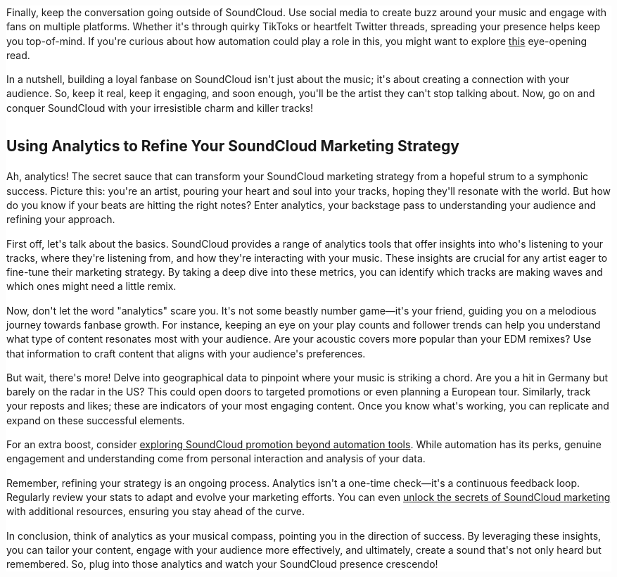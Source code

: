Finally, keep the conversation going outside of SoundCloud. Use social media to create buzz around your music and engage with fans on multiple platforms. Whether it's through quirky TikToks or heartfelt Twitter threads, spreading your presence helps keep you top-of-mind. If you're curious about how automation could play a role in this, you might want to explore [this](https://soundcloudbooster.com/blog/is-soundcloud-automation-the-future-of-music-marketing) eye-opening read.

In a nutshell, building a loyal fanbase on SoundCloud isn't just about the music; it's about creating a connection with your audience. So, keep it real, keep it engaging, and soon enough, you'll be the artist they can't stop talking about. Now, go on and conquer SoundCloud with your irresistible charm and killer tracks!

## Using Analytics to Refine Your SoundCloud Marketing Strategy

Ah, analytics! The secret sauce that can transform your SoundCloud marketing strategy from a hopeful strum to a symphonic success. Picture this: you're an artist, pouring your heart and soul into your tracks, hoping they'll resonate with the world. But how do you know if your beats are hitting the right notes? Enter analytics, your backstage pass to understanding your audience and refining your approach.

First off, let's talk about the basics. SoundCloud provides a range of analytics tools that offer insights into who's listening to your tracks, where they're listening from, and how they're interacting with your music. These insights are crucial for any artist eager to fine-tune their marketing strategy. By taking a deep dive into these metrics, you can identify which tracks are making waves and which ones might need a little remix.

Now, don't let the word "analytics" scare you. It's not some beastly number game—it's your friend, guiding you on a melodious journey towards fanbase growth. For instance, keeping an eye on your play counts and follower trends can help you understand what type of content resonates most with your audience. Are your acoustic covers more popular than your EDM remixes? Use that information to craft content that aligns with your audience's preferences.



But wait, there's more! Delve into geographical data to pinpoint where your music is striking a chord. Are you a hit in Germany but barely on the radar in the US? This could open doors to targeted promotions or even planning a European tour. Similarly, track your reposts and likes; these are indicators of your most engaging content. Once you know what's working, you can replicate and expand on these successful elements.

For an extra boost, consider [exploring SoundCloud promotion beyond automation tools](https://soundcloudbooster.com/blog/exploring-soundcloud-promotion-beyond-automation-tools). While automation has its perks, genuine engagement and understanding come from personal interaction and analysis of your data.

Remember, refining your strategy is an ongoing process. Analytics isn't a one-time check—it's a continuous feedback loop. Regularly review your stats to adapt and evolve your marketing efforts. You can even [unlock the secrets of SoundCloud marketing](https://soundcloudbooster.com/blog/unlocking-the-secrets-of-soundcloud-marketing-tips-for-artists) with additional resources, ensuring you stay ahead of the curve.

In conclusion, think of analytics as your musical compass, pointing you in the direction of success. By leveraging these insights, you can tailor your content, engage with your audience more effectively, and ultimately, create a sound that's not only heard but remembered. So, plug into those analytics and watch your SoundCloud presence crescendo!
